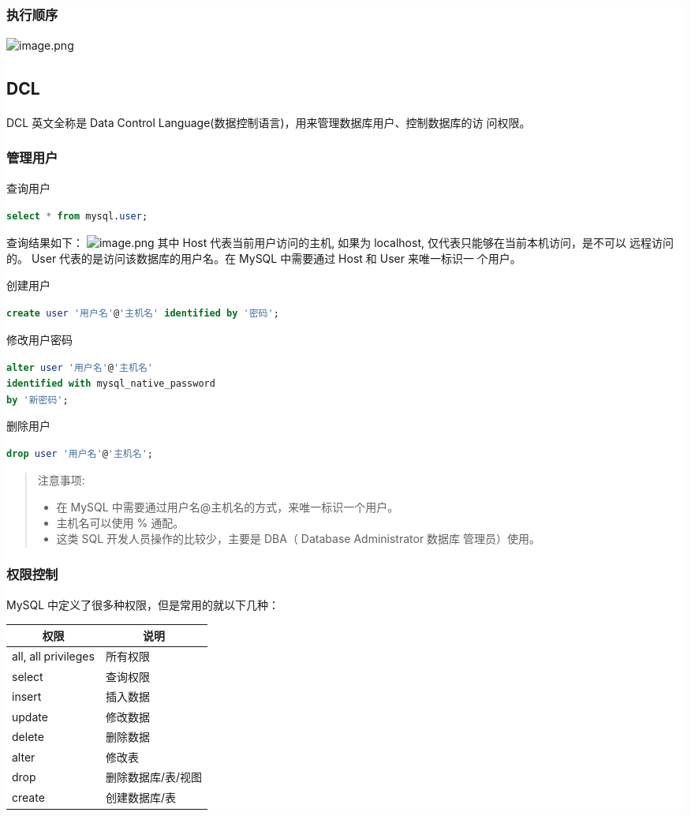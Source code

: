### 执行顺序

![image.png](https://cdn.nlark.com/yuque/0/2023/png/33678031/1692772600059-59468e28-8c0c-4d02-a502-d6e66f0652c4.png#averageHue=%23fbf7e6&clientId=u69ba1454-6681-4&from=paste&height=421&id=u76cefe4d&originHeight=421&originWidth=934&originalType=binary&ratio=1&rotation=0&showTitle=false&size=116442&status=done&style=none&taskId=u5259f70e-f01e-41c9-a023-16c594db82b&title=&width=934)

## DCL

DCL 英文全称是 Data Control Language(数据控制语言)，用来管理数据库用户、控制数据库的访 问权限。

### 管理用户

查询用户

```sql
select * from mysql.user;
```

查询结果如下：
![image.png](https://cdn.nlark.com/yuque/0/2023/png/33678031/1692772783582-37ee5548-7a87-4546-84fa-639fb53874ba.png#averageHue=%23f9f8f7&clientId=u69ba1454-6681-4&from=paste&height=116&id=u79a0e9ad&originHeight=116&originWidth=915&originalType=binary&ratio=1&rotation=0&showTitle=false&size=31389&status=done&style=none&taskId=ub1f525a6-9676-429c-8c77-48510d8b305&title=&width=915)
其中 Host 代表当前用户访问的主机, 如果为 localhost, 仅代表只能够在当前本机访问，是不可以 远程访问的。 User 代表的是访问该数据库的用户名。在 MySQL 中需要通过 Host 和 User 来唯一标识一 个用户。

创建用户

```sql
create user '用户名'@'主机名' identified by '密码';
```

修改用户密码

```sql
alter user '用户名'@'主机名'
identified with mysql_native_password
by '新密码';
```

删除用户

```sql
drop user '用户名'@'主机名';
```

> 注意事项:
>
> - 在 MySQL 中需要通过用户名@主机名的方式，来唯一标识一个用户。
> - 主机名可以使用 % 通配。
> - 这类 SQL 开发人员操作的比较少，主要是 DBA（ Database Administrator 数据库 管理员）使用。

### 权限控制

MySQL 中定义了很多种权限，但是常用的就以下几种：

| **权限**            | **说明**           |
| ------------------- | ------------------ |
| all, all privileges | 所有权限           |
| select              | 查询权限           |
| insert              | 插入数据           |
| update              | 修改数据           |
| delete              | 删除数据           |
| alter               | 修改表             |
| drop                | 删除数据库/表/视图 |
| create              | 创建数据库/表      |
